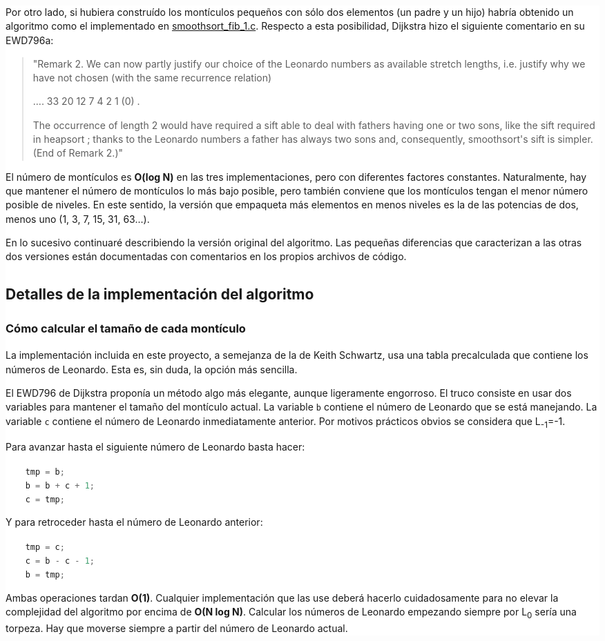 Por otro lado, si hubiera construído los montículos pequeños con sólo dos elementos (un padre y un hijo) habría obtenido un algoritmo como el implementado en [smoothsort\_fib\_1.c](../../src/smoothsort_fib_1.c). Respecto a esta posibilidad, Dijkstra hizo el siguiente comentario en su EWD796a:

> "Remark 2. We can now partly justify our choice of the Leonardo
> numbers as available stretch lengths, i.e. justify why we have
> not chosen (with the same recurrence relation)
> 
>  ....   33   20   12   7   4   2   1   (0)   .
> 
> The occurrence of length 2 would have required a sift able
> to deal with fathers having one or two sons, like the sift
> required in heapsort ; thanks to the Leonardo numbers a father
> has always two sons and, consequently, smoothsort's sift is
> simpler. (End of Remark 2.)"

El número de montículos es **O(log N)** en las tres implementaciones, pero con diferentes factores constantes. Naturalmente, hay que mantener el número de montículos lo más bajo posible, pero también conviene que los montículos tengan el menor número posible de niveles. En este sentido, la versión que empaqueta más elementos en menos niveles es la de las potencias de dos, menos uno (1, 3, 7, 15, 31, 63...).

En lo sucesivo continuaré describiendo la versión original del algoritmo. Las pequeñas diferencias que caracterizan a las otras dos versiones están documentadas con comentarios en los propios archivos de código.

## Detalles de la implementación del algoritmo

### Cómo calcular el tamaño de cada montículo

La implementación incluida en este proyecto, a semejanza de la de Keith Schwartz, usa una tabla precalculada que contiene los números de Leonardo. Esta es, sin duda, la opción más sencilla.

El EWD796 de Dijkstra proponía un método algo más elegante, aunque ligeramente engorroso. El truco consiste en usar dos variables para mantener el tamaño del montículo actual. La variable `b` contiene el número de Leonardo que se está manejando. La variable `c` contiene el número de Leonardo inmediatamente anterior. Por motivos prácticos obvios se considera que L<sub>-1</sub>=-1.

Para avanzar hasta el siguiente número de Leonardo basta hacer:

```C
    tmp = b;
    b = b + c + 1;
    c = tmp;
```

Y para retroceder hasta el número de Leonardo anterior:

```C
    tmp = c;
    c = b - c - 1;
    b = tmp;
```

Ambas operaciones tardan **O(1)**. Cualquier implementación que las use deberá hacerlo cuidadosamente para no elevar la complejidad del algoritmo por encima de **O(N log N)**. Calcular los números de Leonardo empezando siempre por L<sub>0</sub> sería una torpeza. Hay que moverse siempre a partir del número de Leonardo actual.
